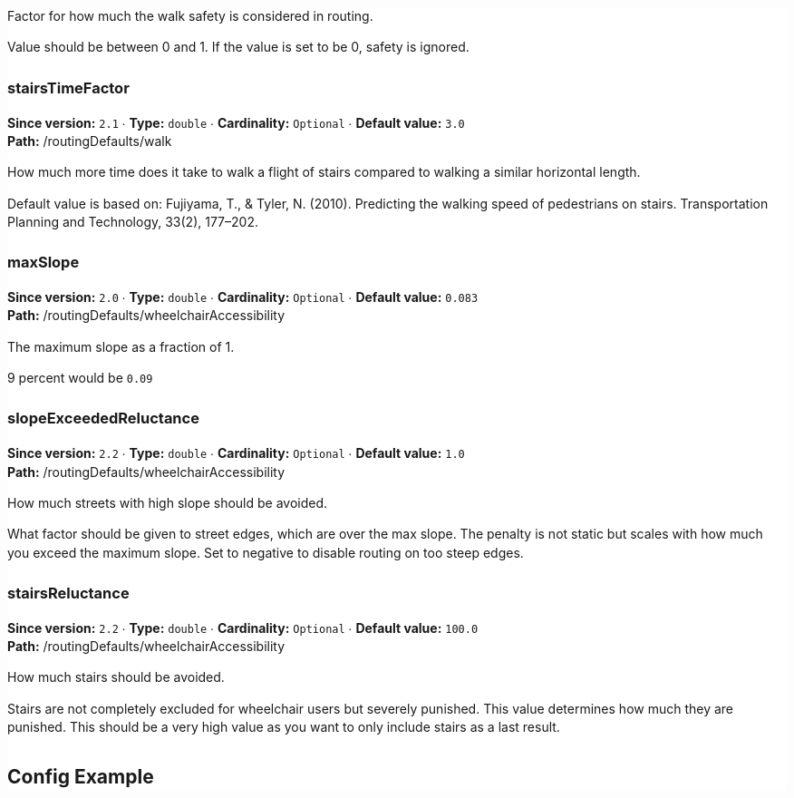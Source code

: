 Factor for how much the walk safety is considered in routing.

Value should be between 0 and 1. If the value is set to be 0, safety is ignored.

<h3 id="rd_walk_stairsTimeFactor">stairsTimeFactor</h3>

**Since version:** `2.1` ∙ **Type:** `double` ∙ **Cardinality:** `Optional` ∙ **Default value:** `3.0`   
**Path:** /routingDefaults/walk 

How much more time does it take to walk a flight of stairs compared to walking a similar horizontal length.

Default value is based on: Fujiyama, T., & Tyler, N. (2010). Predicting the walking
speed of pedestrians on stairs. Transportation Planning and Technology, 33(2), 177–202.


<h3 id="rd_wheelchairAccessibility_maxSlope">maxSlope</h3>

**Since version:** `2.0` ∙ **Type:** `double` ∙ **Cardinality:** `Optional` ∙ **Default value:** `0.083`   
**Path:** /routingDefaults/wheelchairAccessibility 

The maximum slope as a fraction of 1.

9 percent would be `0.09`

<h3 id="rd_wheelchairAccessibility_slopeExceededReluctance">slopeExceededReluctance</h3>

**Since version:** `2.2` ∙ **Type:** `double` ∙ **Cardinality:** `Optional` ∙ **Default value:** `1.0`   
**Path:** /routingDefaults/wheelchairAccessibility 

How much streets with high slope should be avoided.

What factor should be given to street edges, which are over the
max slope. The penalty is not static but scales with how much you
exceed the maximum slope. Set to negative to disable routing on
too steep edges.


<h3 id="rd_wheelchairAccessibility_stairsReluctance">stairsReluctance</h3>

**Since version:** `2.2` ∙ **Type:** `double` ∙ **Cardinality:** `Optional` ∙ **Default value:** `100.0`   
**Path:** /routingDefaults/wheelchairAccessibility 

How much stairs should be avoided.

Stairs are not completely excluded for wheelchair users but
severely punished. This value determines how much they are
punished. This should be a very high value as you want to only
include stairs as a last result.




## Config Example



